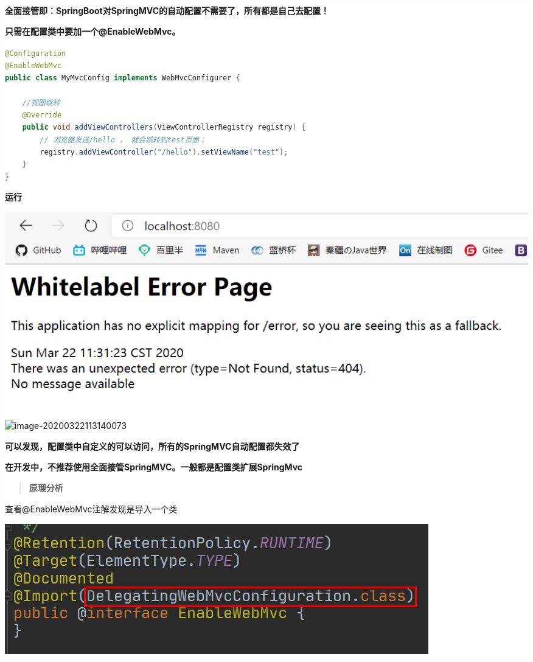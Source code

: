**全面接管即：SpringBoot对SpringMVC的自动配置不需要了，所有都是自己去配置！**

**只需在配置类中要加一个@EnableWebMvc。**

```java
@Configuration
@EnableWebMvc
public class MyMvcConfig implements WebMvcConfigurer {

    //视图跳转
    @Override
    public void addViewControllers(ViewControllerRegistry registry) {
        // 浏览器发送/hello ， 就会跳转到test页面；
        registry.addViewController("/hello").setViewName("test");
    }
}
```

**运行**

![image-20200322113131390](image-20200322113131390.png)

![image-20200322113140073](http://image.beloved.ink/Typora/image-20200322113140073.png)

**可以发现，配置类中自定义的可以访问，所有的SpringMVC自动配置都失效了**

**在开发中，不推荐使用全面接管SpringMVC。一般都是配置类扩展SpringMvc**

> **原理分析**

查看@EnableWebMvc注解发现是导入一个类

![image-20200322113521450](image-20200322113521450.png)
